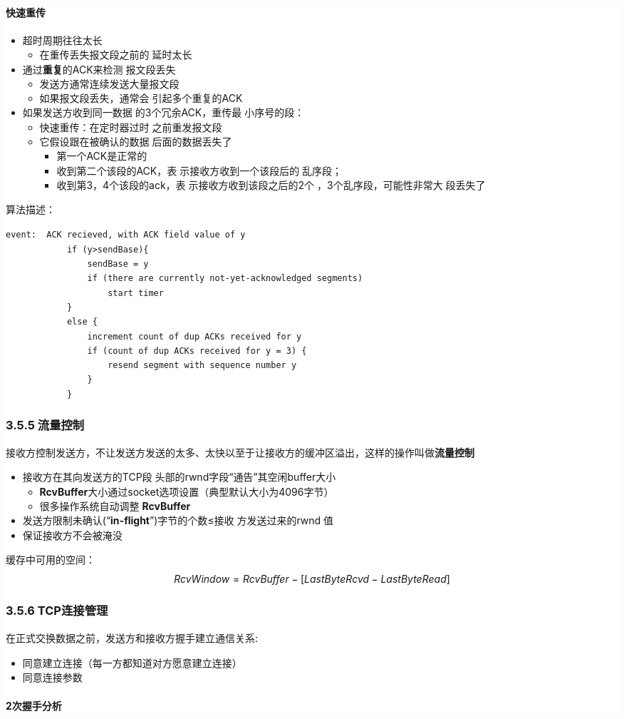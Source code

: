 #### 快速重传

- 超时周期往往太长 
  - 在重传丢失报文段之前的 延时太长 
- 通过**重复**的ACK来检测 报文段丢失 
  - 发送方通常连续发送大量报文段 
  - 如果报文段丢失，通常会 引起多个重复的ACK 
- 如果发送方收到同一数据 的3个冗余ACK，重传最 小序号的段： 
  - 快速重传：在定时器过时 之前重发报文段 
  - 它假设跟在被确认的数据 后面的数据丢失了 
    - 第一个ACK是正常的 
    - 收到第二个该段的ACK，表 示接收方收到一个该段后的 乱序段； 
    - 收到第3，4个该段的ack，表 示接收方收到该段之后的2个 ，3个乱序段，可能性非常大 段丢失了 

算法描述：

```
event:	ACK recieved, with ACK field value of y 
			if (y>sendBase){
                sendBase = y
                if (there are currently not-yet-acknowledged segments)
                	start timer
			}
			else {
                increment count of dup ACKs received for y
                if (count of dup ACKs received for y = 3) {
                    resend segment with sequence number y
                }
			}
```



### 3.5.5 流量控制

接收方控制发送方，不让发送方发送的太多、太快以至于让接收方的缓冲区溢出，这样的操作叫做**流量控制**

- 接收方在其向发送方的TCP段 头部的rwnd字段“通告”其空闲buffer大小 
  - **RcvBuffer**大小通过socket选项设置（典型默认大小为4096字节）
  - 很多操作系统自动调整 **RcvBuffer** 
- 发送方限制未确认(“**in-flight**”)字节的个数≤接收 方发送过来的rwnd 值 
- 保证接收方不会被淹没 

缓存中可用的空间： 
$$
RcvWindow= RcvBuffer - [LastByteRcvd - LastByteRead]
$$

### 3.5.6 TCP连接管理

在正式交换数据之前，发送方和接收方握手建立通信关系: 

- 同意建立连接（每一方都知道对方愿意建立连接） 
- 同意连接参数 

#### 2次握手分析
